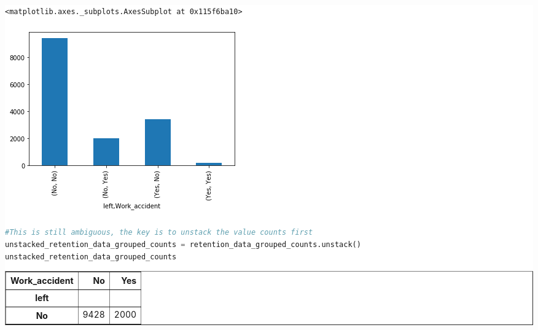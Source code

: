 


    <matplotlib.axes._subplots.AxesSubplot at 0x115f6ba10>




![png](output_46_1.png)



```python
#This is still ambiguous, the key is to unstack the value counts first
unstacked_retention_data_grouped_counts = retention_data_grouped_counts.unstack()
unstacked_retention_data_grouped_counts
```




<div>
<style>
    .dataframe thead tr:only-child th {
        text-align: right;
    }

    .dataframe thead th {
        text-align: left;
    }

    .dataframe tbody tr th {
        vertical-align: top;
    }
</style>
<table border="1" class="dataframe">
  <thead>
    <tr style="text-align: right;">
      <th>Work_accident</th>
      <th>No</th>
      <th>Yes</th>
    </tr>
    <tr>
      <th>left</th>
      <th></th>
      <th></th>
    </tr>
  </thead>
  <tbody>
    <tr>
      <th>No</th>
      <td>9428</td>
      <td>2000</td>
    </tr>
    <tr>